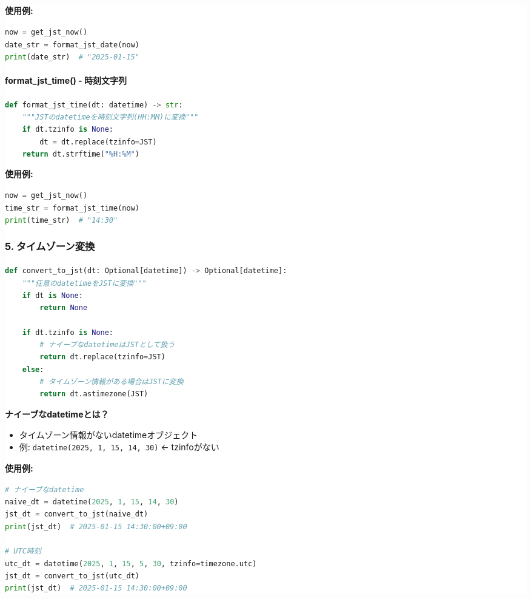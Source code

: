 **使用例:**
```python
now = get_jst_now()
date_str = format_jst_date(now)
print(date_str)  # "2025-01-15"
```

#### format_jst_time() - 時刻文字列

```python
def format_jst_time(dt: datetime) -> str:
    """JSTのdatetimeを時刻文字列(HH:MM)に変換"""
    if dt.tzinfo is None:
        dt = dt.replace(tzinfo=JST)
    return dt.strftime("%H:%M")
```

**使用例:**
```python
now = get_jst_now()
time_str = format_jst_time(now)
print(time_str)  # "14:30"
```

### 5. タイムゾーン変換

```python
def convert_to_jst(dt: Optional[datetime]) -> Optional[datetime]:
    """任意のdatetimeをJSTに変換"""
    if dt is None:
        return None

    if dt.tzinfo is None:
        # ナイーブなdatetimeはJSTとして扱う
        return dt.replace(tzinfo=JST)
    else:
        # タイムゾーン情報がある場合はJSTに変換
        return dt.astimezone(JST)
```

**ナイーブなdatetimeとは？**
- タイムゾーン情報がないdatetimeオブジェクト
- 例: `datetime(2025, 1, 15, 14, 30)` ← tzinfoがない

**使用例:**
```python
# ナイーブなdatetime
naive_dt = datetime(2025, 1, 15, 14, 30)
jst_dt = convert_to_jst(naive_dt)
print(jst_dt)  # 2025-01-15 14:30:00+09:00

# UTC時刻
utc_dt = datetime(2025, 1, 15, 5, 30, tzinfo=timezone.utc)
jst_dt = convert_to_jst(utc_dt)
print(jst_dt)  # 2025-01-15 14:30:00+09:00
```
